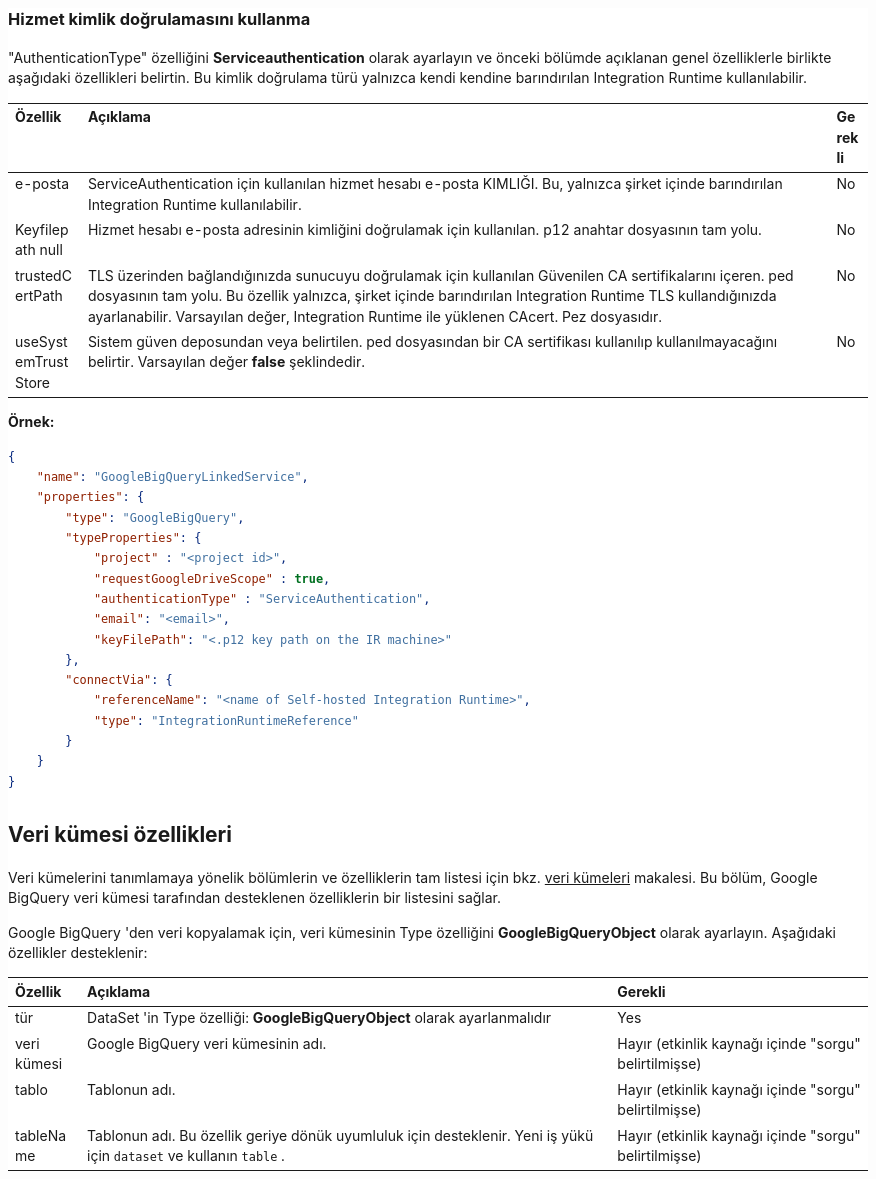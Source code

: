 ### <a name="using-service-authentication"></a>Hizmet kimlik doğrulamasını kullanma

"AuthenticationType" özelliğini **Serviceauthentication** olarak ayarlayın ve önceki bölümde açıklanan genel özelliklerle birlikte aşağıdaki özellikleri belirtin. Bu kimlik doğrulama türü yalnızca kendi kendine barındırılan Integration Runtime kullanılabilir.

| Özellik | Açıklama | Gerekli |
|:--- |:--- |:--- |
| e-posta | ServiceAuthentication için kullanılan hizmet hesabı e-posta KIMLIĞI. Bu, yalnızca şirket içinde barındırılan Integration Runtime kullanılabilir.  | No |
| Keyfilepath null | Hizmet hesabı e-posta adresinin kimliğini doğrulamak için kullanılan. p12 anahtar dosyasının tam yolu. | No |
| trustedCertPath | TLS üzerinden bağlandığınızda sunucuyu doğrulamak için kullanılan Güvenilen CA sertifikalarını içeren. ped dosyasının tam yolu. Bu özellik yalnızca, şirket içinde barındırılan Integration Runtime TLS kullandığınızda ayarlanabilir. Varsayılan değer, Integration Runtime ile yüklenen CAcert. Pez dosyasıdır.  | No |
| useSystemTrustStore | Sistem güven deposundan veya belirtilen. ped dosyasından bir CA sertifikası kullanılıp kullanılmayacağını belirtir. Varsayılan değer **false** şeklindedir.  | No |

**Örnek:**

```json
{
    "name": "GoogleBigQueryLinkedService",
    "properties": {
        "type": "GoogleBigQuery",
        "typeProperties": {
            "project" : "<project id>",
            "requestGoogleDriveScope" : true,
            "authenticationType" : "ServiceAuthentication",
            "email": "<email>",
            "keyFilePath": "<.p12 key path on the IR machine>"
        },
        "connectVia": {
            "referenceName": "<name of Self-hosted Integration Runtime>",
            "type": "IntegrationRuntimeReference"
        }
    }
}
```

## <a name="dataset-properties"></a>Veri kümesi özellikleri

Veri kümelerini tanımlamaya yönelik bölümlerin ve özelliklerin tam listesi için bkz. [veri kümeleri](concepts-datasets-linked-services.md) makalesi. Bu bölüm, Google BigQuery veri kümesi tarafından desteklenen özelliklerin bir listesini sağlar.

Google BigQuery 'den veri kopyalamak için, veri kümesinin Type özelliğini **GoogleBigQueryObject** olarak ayarlayın. Aşağıdaki özellikler desteklenir:

| Özellik | Açıklama | Gerekli |
|:--- |:--- |:--- |
| tür | DataSet 'in Type özelliği: **GoogleBigQueryObject** olarak ayarlanmalıdır | Yes |
| veri kümesi | Google BigQuery veri kümesinin adı. |Hayır (etkinlik kaynağı içinde "sorgu" belirtilmişse)  |
| tablo | Tablonun adı. |Hayır (etkinlik kaynağı içinde "sorgu" belirtilmişse)  |
| tableName | Tablonun adı. Bu özellik geriye dönük uyumluluk için desteklenir. Yeni iş yükü için `dataset` ve kullanın `table` . | Hayır (etkinlik kaynağı içinde "sorgu" belirtilmişse) |
